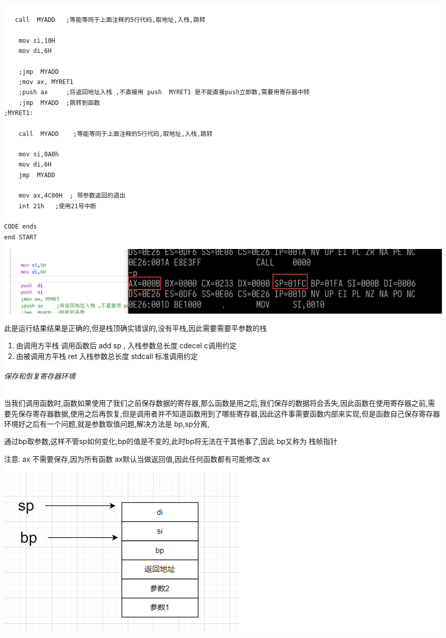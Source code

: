```

   call  MYADD   ;等能等同于上面注释的5行代码,取地址,入栈,跳转

    mov si,10H
    mov di,6H   
    
    ;jmp  MYADD
    ;mov ax, MYRET1
    ;push ax     ;将返回地址入栈 ,不直接用 push  MYRET1 是不能直接push立即数,需要用寄存器中转 
    ;jmp  MYADD  ;跳转到函数   
;MYRET1:    
    
    call  MYADD    ;等能等同于上面注释的5行代码,取地址,入栈,跳转 

    mov si,0A0h
    mov di,6H   
    jmp  MYADD
    
    mov ax,4C00H  ; 带参数返回的退出 
    int 21h   ;使用21号中断
     
CODE ends
end START
```

![img](./notesimg/1652788100545-8a750534-0ff3-4c2e-b2de-416ba6ed24f2.png)

此是运行结果结果是正确的,但是栈顶确实错误的,没有平栈,因此需要需要平参数的栈

1.  由调用方平栈      调用函数后    add   sp ,  入栈参数总长度      cdecel    c调用约定
2.  由被调用方平栈     ret    入栈参数总长度      stdcall   标准调用约定 



###### 保存和恢复寄存器环境

当我们调用函数时,函数如果使用了我们之前保存数据的寄存器,那么函数是用之后,我们保存的数据将会丢失,因此函数在使用寄存器之前,需要先保存寄存器数据,使用之后再恢复,但是调用者并不知道函数用到了哪些寄存器,因此这件事需要函数内部来实现,但是函数自己保存寄存器环境好之后有一个问题,就是参数取值问题,解决方法是 bp,sp分离,

通过bp取参数,这样不管sp如何变化,bp的值是不变的,此时bp将无法在干其他事了,因此 bp又称为 栈帧指针

注意:  ax 不需要保存,因为所有函数 ax默认当做返回值,因此任何函数都有可能修改 ax

![img](./notesimg/1652789682735-de450012-ef9e-400f-966f-d7dab23fa6fe.png)